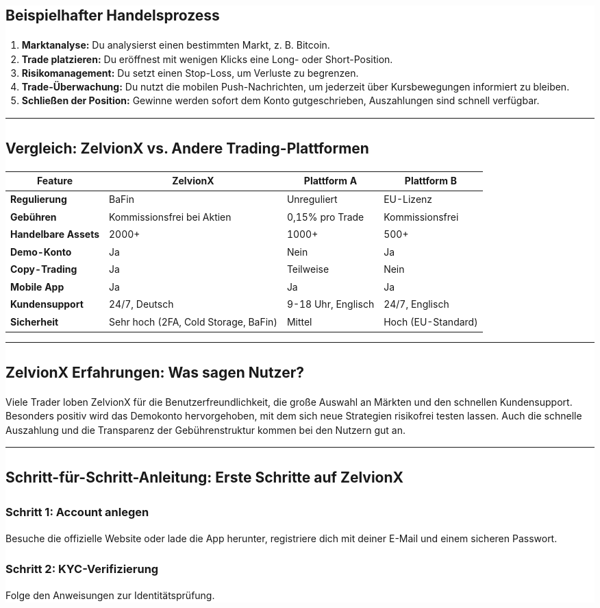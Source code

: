 
## Beispielhafter Handelsprozess

1. **Marktanalyse:** Du analysierst einen bestimmten Markt, z. B. Bitcoin.
2. **Trade platzieren:** Du eröffnest mit wenigen Klicks eine Long- oder Short-Position.
3. **Risikomanagement:** Du setzt einen Stop-Loss, um Verluste zu begrenzen.
4. **Trade-Überwachung:** Du nutzt die mobilen Push-Nachrichten, um jederzeit über Kursbewegungen informiert zu bleiben.
5. **Schließen der Position:** Gewinne werden sofort dem Konto gutgeschrieben, Auszahlungen sind schnell verfügbar.

---

## Vergleich: ZelvionX vs. Andere Trading-Plattformen

| Feature                 | ZelvionX               | Plattform A              | Plattform B              |
|-------------------------|------------------------|--------------------------|--------------------------|
| **Regulierung**         | BaFin                  | Unreguliert              | EU-Lizenz                |
| **Gebühren**            | Kommissionsfrei bei Aktien | 0,15% pro Trade         | Kommissionsfrei          |
| **Handelbare Assets**   | 2000+                  | 1000+                    | 500+                     |
| **Demo-Konto**          | Ja                     | Nein                     | Ja                       |
| **Copy-Trading**        | Ja                     | Teilweise                | Nein                     |
| **Mobile App**          | Ja                     | Ja                       | Ja                       |
| **Kundensupport**       | 24/7, Deutsch          | 9-18 Uhr, Englisch       | 24/7, Englisch           |
| **Sicherheit**          | Sehr hoch (2FA, Cold Storage, BaFin) | Mittel            | Hoch (EU-Standard)       |

---

## ZelvionX Erfahrungen: Was sagen Nutzer?

Viele Trader loben ZelvionX für die Benutzerfreundlichkeit, die große Auswahl an Märkten und den schnellen Kundensupport. Besonders positiv wird das Demokonto hervorgehoben, mit dem sich neue Strategien risikofrei testen lassen. Auch die schnelle Auszahlung und die Transparenz der Gebührenstruktur kommen bei den Nutzern gut an.

---

## Schritt-für-Schritt-Anleitung: Erste Schritte auf ZelvionX

### Schritt 1: Account anlegen
Besuche die offizielle Website oder lade die App herunter, registriere dich mit deiner E-Mail und einem sicheren Passwort.

### Schritt 2: KYC-Verifizierung
Folge den Anweisungen zur Identitätsprüfung.
